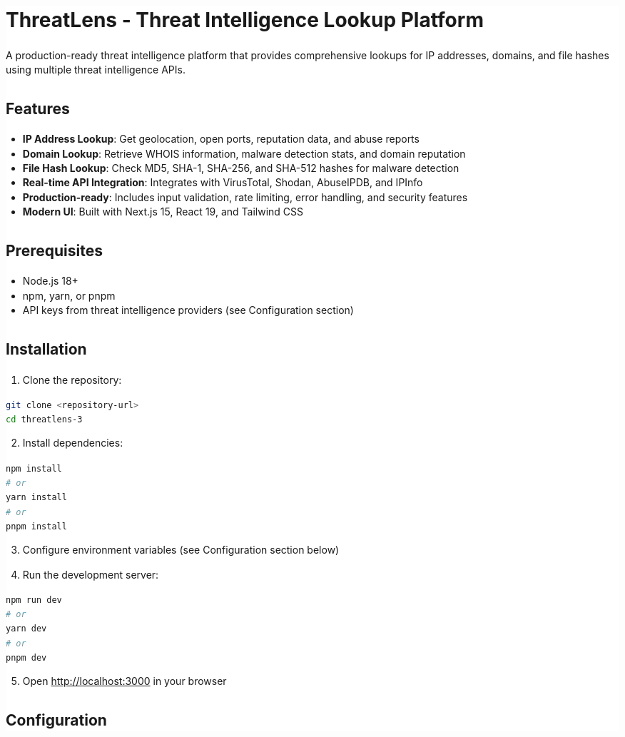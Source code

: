 # ThreatLens - Threat Intelligence Lookup Platform

A production-ready threat intelligence platform that provides comprehensive lookups for IP addresses, domains, and file hashes using multiple threat intelligence APIs.

## Features

- **IP Address Lookup**: Get geolocation, open ports, reputation data, and abuse reports
- **Domain Lookup**: Retrieve WHOIS information, malware detection stats, and domain reputation
- **File Hash Lookup**: Check MD5, SHA-1, SHA-256, and SHA-512 hashes for malware detection
- **Real-time API Integration**: Integrates with VirusTotal, Shodan, AbuseIPDB, and IPInfo
- **Production-ready**: Includes input validation, rate limiting, error handling, and security features
- **Modern UI**: Built with Next.js 15, React 19, and Tailwind CSS

## Prerequisites

- Node.js 18+ 
- npm, yarn, or pnpm
- API keys from threat intelligence providers (see Configuration section)

## Installation

1. Clone the repository:
```bash
git clone <repository-url>
cd threatlens-3
```

2. Install dependencies:
```bash
npm install
# or
yarn install
# or
pnpm install
```

3. Configure environment variables (see Configuration section below)

4. Run the development server:
```bash
npm run dev
# or
yarn dev
# or
pnpm dev
```

5. Open [http://localhost:3000](http://localhost:3000) in your browser

## Configuration
